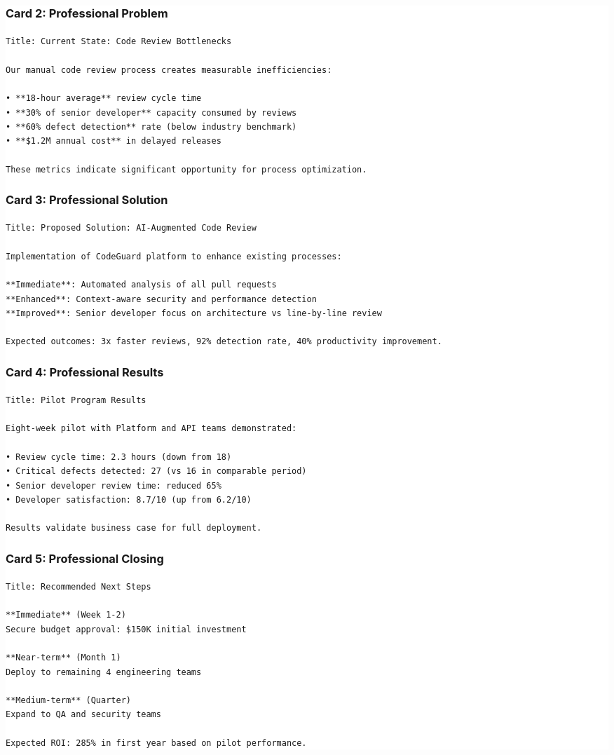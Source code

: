 ### Card 2: Professional Problem
```
Title: Current State: Code Review Bottlenecks

Our manual code review process creates measurable inefficiencies:

• **18-hour average** review cycle time
• **30% of senior developer** capacity consumed by reviews
• **60% defect detection** rate (below industry benchmark)
• **$1.2M annual cost** in delayed releases

These metrics indicate significant opportunity for process optimization.
```

### Card 3: Professional Solution
```
Title: Proposed Solution: AI-Augmented Code Review

Implementation of CodeGuard platform to enhance existing processes:

**Immediate**: Automated analysis of all pull requests
**Enhanced**: Context-aware security and performance detection
**Improved**: Senior developer focus on architecture vs line-by-line review

Expected outcomes: 3x faster reviews, 92% detection rate, 40% productivity improvement.
```

### Card 4: Professional Results
```
Title: Pilot Program Results

Eight-week pilot with Platform and API teams demonstrated:

• Review cycle time: 2.3 hours (down from 18)
• Critical defects detected: 27 (vs 16 in comparable period)
• Senior developer review time: reduced 65%
• Developer satisfaction: 8.7/10 (up from 6.2/10)

Results validate business case for full deployment.
```

### Card 5: Professional Closing
```
Title: Recommended Next Steps

**Immediate** (Week 1-2)
Secure budget approval: $150K initial investment

**Near-term** (Month 1)
Deploy to remaining 4 engineering teams

**Medium-term** (Quarter)
Expand to QA and security teams

Expected ROI: 285% in first year based on pilot performance.
```
